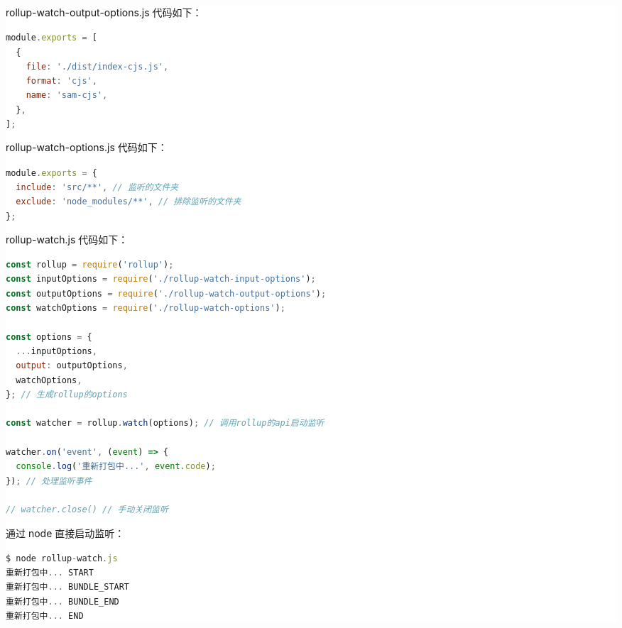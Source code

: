```js
```

rollup-watch-output-options.js 代码如下：

```js
module.exports = [
  {
    file: './dist/index-cjs.js',
    format: 'cjs',
    name: 'sam-cjs',
  },
];
```

rollup-watch-options.js 代码如下：

```js
module.exports = {
  include: 'src/**', // 监听的文件夹
  exclude: 'node_modules/**', // 排除监听的文件夹
};
```

rollup-watch.js 代码如下：

```js
const rollup = require('rollup');
const inputOptions = require('./rollup-watch-input-options');
const outputOptions = require('./rollup-watch-output-options');
const watchOptions = require('./rollup-watch-options');

const options = {
  ...inputOptions,
  output: outputOptions,
  watchOptions,
}; // 生成rollup的options

const watcher = rollup.watch(options); // 调用rollup的api启动监听

watcher.on('event', (event) => {
  console.log('重新打包中...', event.code);
}); // 处理监听事件

// watcher.close() // 手动关闭监听
```

通过 node 直接启动监听：

```js
$ node rollup-watch.js
重新打包中... START
重新打包中... BUNDLE_START
重新打包中... BUNDLE_END
重新打包中... END
```
